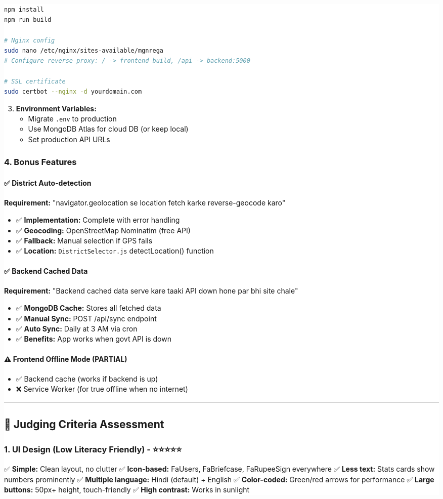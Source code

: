   ```bash
   npm install
   npm run build
   
   # Nginx config
   sudo nano /etc/nginx/sites-available/mgnrega
   # Configure reverse proxy: / -> frontend build, /api -> backend:5000
   
   # SSL certificate
   sudo certbot --nginx -d yourdomain.com
   ```

3. **Environment Variables:**
   - Migrate `.env` to production
   - Use MongoDB Atlas for cloud DB (or keep local)
   - Set production API URLs

### 4. Bonus Features

#### ✅ District Auto-detection
**Requirement:** "navigator.geolocation se location fetch karke reverse-geocode karo"

- ✅ **Implementation:** Complete with error handling
- ✅ **Geocoding:** OpenStreetMap Nominatim (free API)
- ✅ **Fallback:** Manual selection if GPS fails
- ✅ **Location:** `DistrictSelector.js` detectLocation() function

#### ✅ Backend Cached Data
**Requirement:** "Backend cached data serve kare taaki API down hone par bhi site chale"

- ✅ **MongoDB Cache:** Stores all fetched data
- ✅ **Manual Sync:** POST /api/sync endpoint
- ✅ **Auto Sync:** Daily at 3 AM via cron
- ✅ **Benefits:** App works when govt API is down

#### ⚠️ Frontend Offline Mode (PARTIAL)
- ✅ Backend cache (works if backend is up)
- ❌ Service Worker (for true offline when no internet)

---

## 🎯 Judging Criteria Assessment

### 1. UI Design (Low Literacy Friendly) - ⭐⭐⭐⭐⭐
✅ **Simple:** Clean layout, no clutter
✅ **Icon-based:** FaUsers, FaBriefcase, FaRupeeSign everywhere
✅ **Less text:** Stats cards show numbers prominently
✅ **Multiple language:** Hindi (default) + English
✅ **Color-coded:** Green/red arrows for performance
✅ **Large buttons:** 50px+ height, touch-friendly
✅ **High contrast:** Works in sunlight
